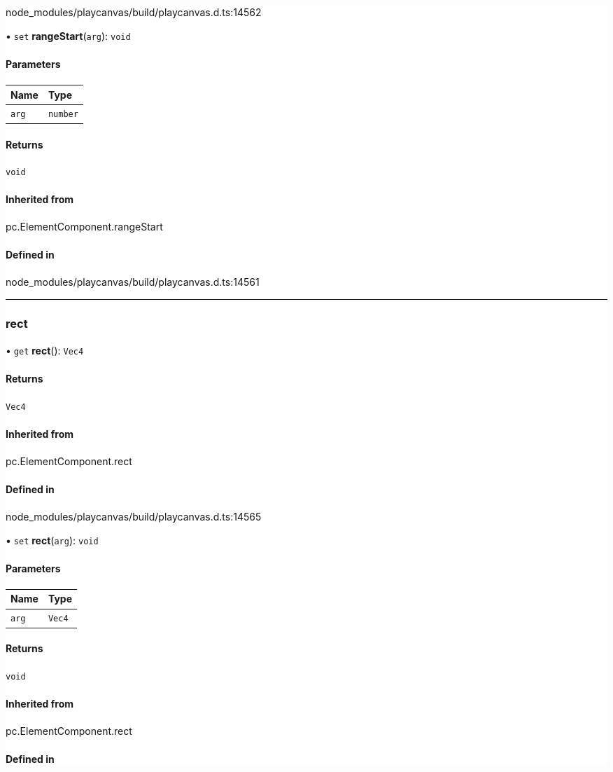 node_modules/playcanvas/build/playcanvas.d.ts:14562

• `set` **rangeStart**(`arg`): `void`

#### Parameters

| Name | Type |
| :------ | :------ |
| `arg` | `number` |

#### Returns

`void`

#### Inherited from

pc.ElementComponent.rangeStart

#### Defined in

node_modules/playcanvas/build/playcanvas.d.ts:14561

___

### rect

• `get` **rect**(): `Vec4`

#### Returns

`Vec4`

#### Inherited from

pc.ElementComponent.rect

#### Defined in

node_modules/playcanvas/build/playcanvas.d.ts:14565

• `set` **rect**(`arg`): `void`

#### Parameters

| Name | Type |
| :------ | :------ |
| `arg` | `Vec4` |

#### Returns

`void`

#### Inherited from

pc.ElementComponent.rect

#### Defined in
